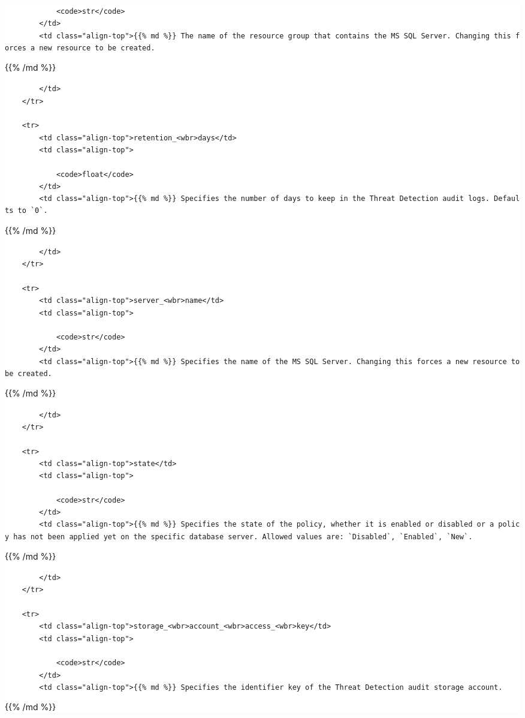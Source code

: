                 <code>str</code>
            </td>
            <td class="align-top">{{% md %}} The name of the resource group that contains the MS SQL Server. Changing this forces a new resource to be created.
 {{% /md %}}

            
            </td>
        </tr>
    
        <tr>
            <td class="align-top">retention_<wbr>days</td>
            <td class="align-top">
                
                <code>float</code>
            </td>
            <td class="align-top">{{% md %}} Specifies the number of days to keep in the Threat Detection audit logs. Defaults to `0`.
 {{% /md %}}

            
            </td>
        </tr>
    
        <tr>
            <td class="align-top">server_<wbr>name</td>
            <td class="align-top">
                
                <code>str</code>
            </td>
            <td class="align-top">{{% md %}} Specifies the name of the MS SQL Server. Changing this forces a new resource to be created.
 {{% /md %}}

            
            </td>
        </tr>
    
        <tr>
            <td class="align-top">state</td>
            <td class="align-top">
                
                <code>str</code>
            </td>
            <td class="align-top">{{% md %}} Specifies the state of the policy, whether it is enabled or disabled or a policy has not been applied yet on the specific database server. Allowed values are: `Disabled`, `Enabled`, `New`.
 {{% /md %}}

            
            </td>
        </tr>
    
        <tr>
            <td class="align-top">storage_<wbr>account_<wbr>access_<wbr>key</td>
            <td class="align-top">
                
                <code>str</code>
            </td>
            <td class="align-top">{{% md %}} Specifies the identifier key of the Threat Detection audit storage account.
 {{% /md %}}
